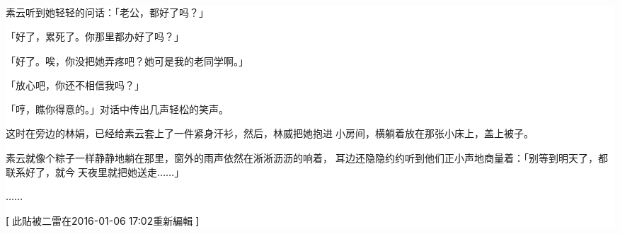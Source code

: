 素云听到她轻轻的问话：「老公，都好了吗？」

「好了，累死了。你那里都办好了吗？」

「好了。唉，你没把她弄疼吧？她可是我的老同学啊。」

「放心吧，你还不相信我吗？」

「哼，瞧你得意的。」对话中传出几声轻松的笑声。

这时在旁边的林娟，已经给素云套上了一件紧身汗衫，然后，林威把她抱进
小房间，横躺着放在那张小床上，盖上被子。

素云就像个粽子一样静静地躺在那里，窗外的雨声依然在淅淅沥沥的响着，
耳边还隐隐约约听到他们正小声地商量着：「别等到明天了，都联系好了，就今
天夜里就把她送走……」

……


[ 此貼被二雷在2016-01-06 17:02重新編輯 ]